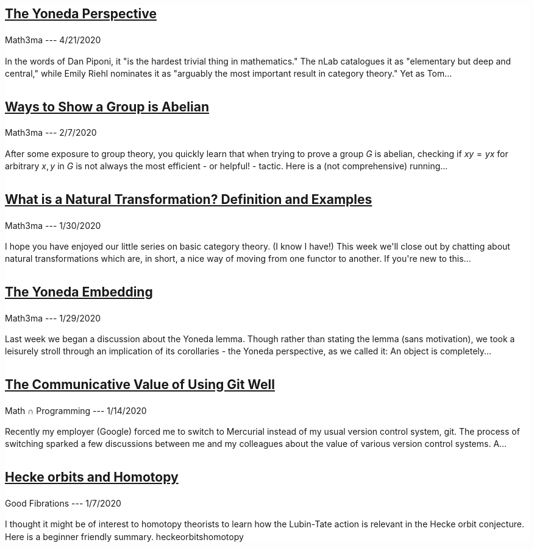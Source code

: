 [The Yoneda Perspective](https://www.math3ma.com/blog/the-yoneda-perspective)
---

Math3ma --- 4/21/2020

In the words of Dan Piponi, it "is the hardest trivial thing in mathematics." The nLab catalogues it as "elementary but deep and central," while Emily Riehl nominates it as "arguably the most important result in category theory." Yet as Tom...


[Ways to Show a Group is Abelian](https://www.math3ma.com/blog/ways-to-show-a-group-is-abelian)
---

Math3ma --- 2/7/2020

After some exposure to group theory, you quickly learn that when trying to prove a group $G$ is abelian, checking if $xy=yx$ for arbitrary $x,y$ in $G$ is not always the most efficient - or helpful! - tactic. Here is a (not comprehensive) running...


[What is a Natural Transformation? Definition and Examples](https://www.math3ma.com/blog/what-is-a-natural-transformation)
---

Math3ma --- 1/30/2020

I hope you have enjoyed our little series on basic category theory. (I know I have!) This week we'll close out by chatting about natural transformations which are, in short, a nice way of moving from one functor to another. If you're new to this...


[The Yoneda Embedding](https://www.math3ma.com/blog/the-yoneda-embedding)
---

Math3ma --- 1/29/2020

Last week we began a discussion about the Yoneda lemma. Though rather than stating the lemma (sans motivation), we took a leisurely stroll through an implication of its corollaries - the Yoneda perspective, as we called it: An object is completely...


[The Communicative Value of Using Git Well](https://www.jeremykun.com/2020/01/14/the-communicative-value-of-using-git-well/)
---

Math ∩ Programming --- 1/14/2020

Recently my employer (Google) forced me to switch to Mercurial instead of my usual version control system, git. The process of switching sparked a few discussions between me and my colleagues about the value of various version control systems. A...


[Hecke orbits and Homotopy](https://rin.io/heckeorbitshomotopy/)
---

Good Fibrations --- 1/7/2020

I thought it might be of interest to homotopy theorists to learn how the Lubin-Tate action is relevant in the Hecke orbit conjecture. Here is a beginner friendly summary. heckeorbitshomotopy
